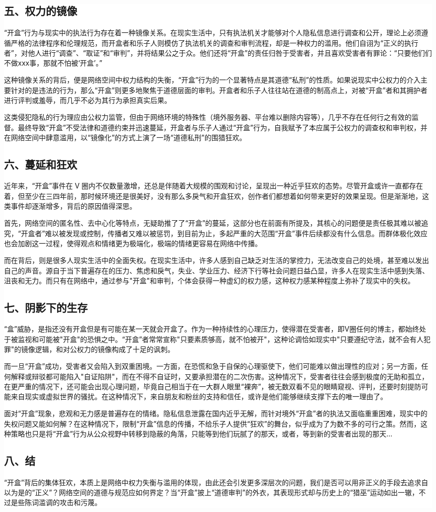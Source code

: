 ## 五、权力的镜像

“开盒”行为与现实中的执法行为存在着一种镜像关系。在现实生活中，只有执法机关才能够对个人隐私信息进行调查和公开，理论上必须遵循严格的法律程序和伦理规范，而开盒者和乐子人则模仿了执法机关的调查和审判流程，却是一种权力的滥用。他们自诩为“正义的执行者”，对他人进行“调查”、“取证”和“审判”，并将结果公之于众。他们还将“开盒”的责任归咎于受害者，并且喜欢受害者有罪论：“只要他们们不做xxx事，那就不怕被‘开盒’。”

这种镜像关系的背后，便是网络空间中权力结构的失衡，“开盒”行为的一个显著特点是其道德“私刑”的性质。如果说现实中公权力的介入主要针对的是违法的行为，那么“开盒”则更多地聚焦于道德层面的审判。开盒者和乐子人往往站在道德的制高点上，对被“开盒”者和其拥护者进行评判或羞辱，而几乎不必为其行为承担真实后果。

这类侵犯隐私的行为理应由公权力监管，但由于网络环境的特殊性（境外服务器、平台难以删除内容等），几乎不存在任何行之有效的监督。最终导致“开盒”不受法律和道德约束并迅速蔓延，开盒者与乐子人通过“开盒”行为，自我赋予了本应属于公权力的调查权和审判权，并在网络空间中肆意滥用，以“镜像化”的方式上演了一场“道德私刑”的围猎狂欢。

## 六、蔓延和狂欢

近年来，“开盒”事件在 V 圈内不仅数量激增，还总是伴随着大规模的围观和讨论，呈现出一种近乎狂欢的态势。尽管开盒或许一直都存在着，但至少在三四年前，那时候环境还是很美好，没有那么多戾气和开盒狂欢，创作者们都想着如何带来更好的效果呈现。但是渐渐地，这类事件却逐渐增多，背后的原因值得深思。

首先，网络空间的匿名性、去中心化等特点，无疑助推了了“开盒”的蔓延，这部分也在前面有所提及，其核心的问题便是责任极其难以被追究，“开盒者”难以被发现或控制，传播者又难以被惩罚，到目前为止，多起严重的大范围“开盒”事件后续都没有什么信息。而群体极化效应也会加剧这一过程，使得观点和情绪更为极端化，极端的情绪更容易在网络中传播。

而在背后，则是很多人现实生活中的全面失权。在现实生活中，许多人感到自己缺乏对生活的掌控力，无法改变自己的处境，甚至难以发出自己的声音。源自于当下普遍存在的压力、焦虑和戾气，失业、学业压力、经济下行等社会问题日益凸显，许多人在现实生活中感到失落、沮丧和无力。而只有在网络中，通过参与"开盒"和审判，个体会获得一种虚幻的权力感，这种权力感某种程度上弥补了现实中的失权。

## 七、阴影下的生存

“盒”威胁，是指还没有开盒但是有可能在某一天就会开盒了。作为一种持续性的心理压力，使得潜在受害者，即V圈任何的博主，都始终处于被监视和可能被"开盒"的恐惧之中。“开盒”者常常宣称"只要素质够高，就不怕被开"，这种论调恰如现实中"只要遵纪守法，就不会有人犯罪"的镜像逻辑，和对公权力的镜像构成了十足的讽刺。

而一旦“开盒”成功，受害者又会陷入到双重困境。一方面，在恐慌和急于自保的心理驱使下，他们可能难以做出理性的应对；另一方面，任何解释或辩驳都可能陷入"自证陷阱"，而在不得不自证时，又要承担潜在的二次伤害。这种情况下，受害者往往会感到极度的无助和孤立，在更严重的情况下，还可能会出现心理问题，毕竟自己相当于在一大群人眼里“裸奔”，被无数双看不见的眼睛窥视、评判，还要时刻提防可能来自现实或虚拟世界的骚扰。在这种情况下，来自朋友和粉丝的支持和信任，或许是他们能够继续支撑下去的唯一理由了。

面对“开盒”现象，悲观和无力感是普遍存在的情绪。隐私信息泄露在国内近乎无解，而针对境外“开盒”者的执法又面临重重困难，现实中的失权问题又能如何解？在这种情况下，限制“开盒”信息的传播，不给乐子人提供“狂欢”的舞台，似乎成为了为数不多的可行之策。然而，这种策略也只是将“开盒”行为从公众视野中转移到隐蔽的角落，只能等到他们玩腻了的那天，或者，等到新的受害者出现的那天…

## 八、结

“开盒”背后的集体狂欢，本质上是网络中权力失衡与滥用的体现，由此还会引发更多深层次的问题，我们是否可以用非正义的手段去追求自以为是的“正义”？网络空间的道德与规范应如何界定？当“开盒”披上“道德审判”的外衣，其表现形式却与历史上的“猎巫”运动如出一辙，不过是些陈词滥调的攻击和污蔑。